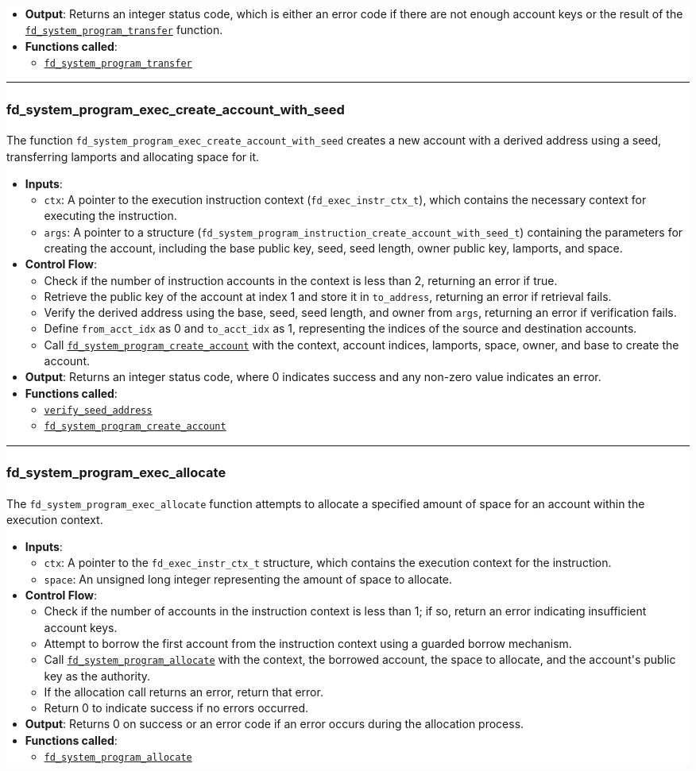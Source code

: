 - **Output**: Returns an integer status code, which is either an error code if there are not enough account keys or the result of the [`fd_system_program_transfer`](#fd_system_program_transfer) function.
- **Functions called**:
    - [`fd_system_program_transfer`](#fd_system_program_transfer)


---
### fd\_system\_program\_exec\_create\_account\_with\_seed
The function `fd_system_program_exec_create_account_with_seed` creates a new account with a derived address using a seed, transferring lamports and allocating space for it.
- **Inputs**:
    - `ctx`: A pointer to the execution instruction context (`fd_exec_instr_ctx_t`), which contains the necessary context for executing the instruction.
    - `args`: A pointer to a structure (`fd_system_program_instruction_create_account_with_seed_t`) containing the parameters for creating the account, including the base public key, seed, seed length, owner public key, lamports, and space.
- **Control Flow**:
    - Check if the number of instruction accounts in the context is less than 2, returning an error if true.
    - Retrieve the public key of the account at index 1 and store it in `to_address`, returning an error if retrieval fails.
    - Verify the derived address using the base, seed, seed length, and owner from `args`, returning an error if verification fails.
    - Define `from_acct_idx` as 0 and `to_acct_idx` as 1, representing the indices of the source and destination accounts.
    - Call [`fd_system_program_create_account`](#fd_system_program_create_account) with the context, account indices, lamports, space, owner, and base to create the account.
- **Output**: Returns an integer status code, where 0 indicates success and any non-zero value indicates an error.
- **Functions called**:
    - [`verify_seed_address`](#verify_seed_address)
    - [`fd_system_program_create_account`](#fd_system_program_create_account)


---
### fd\_system\_program\_exec\_allocate
The `fd_system_program_exec_allocate` function attempts to allocate a specified amount of space for an account within the execution context.
- **Inputs**:
    - `ctx`: A pointer to the `fd_exec_instr_ctx_t` structure, which contains the execution context for the instruction.
    - `space`: An unsigned long integer representing the amount of space to allocate.
- **Control Flow**:
    - Check if the number of accounts in the instruction context is less than 1; if so, return an error indicating insufficient account keys.
    - Attempt to borrow the first account from the instruction context using a guarded borrow mechanism.
    - Call [`fd_system_program_allocate`](#fd_system_program_allocate) with the context, the borrowed account, the space to allocate, and the account's public key as the authority.
    - If the allocation call returns an error, return that error.
    - Return 0 to indicate success if no errors occurred.
- **Output**: Returns 0 on success or an error code if an error occurs during the allocation process.
- **Functions called**:
    - [`fd_system_program_allocate`](#fd_system_program_allocate)
